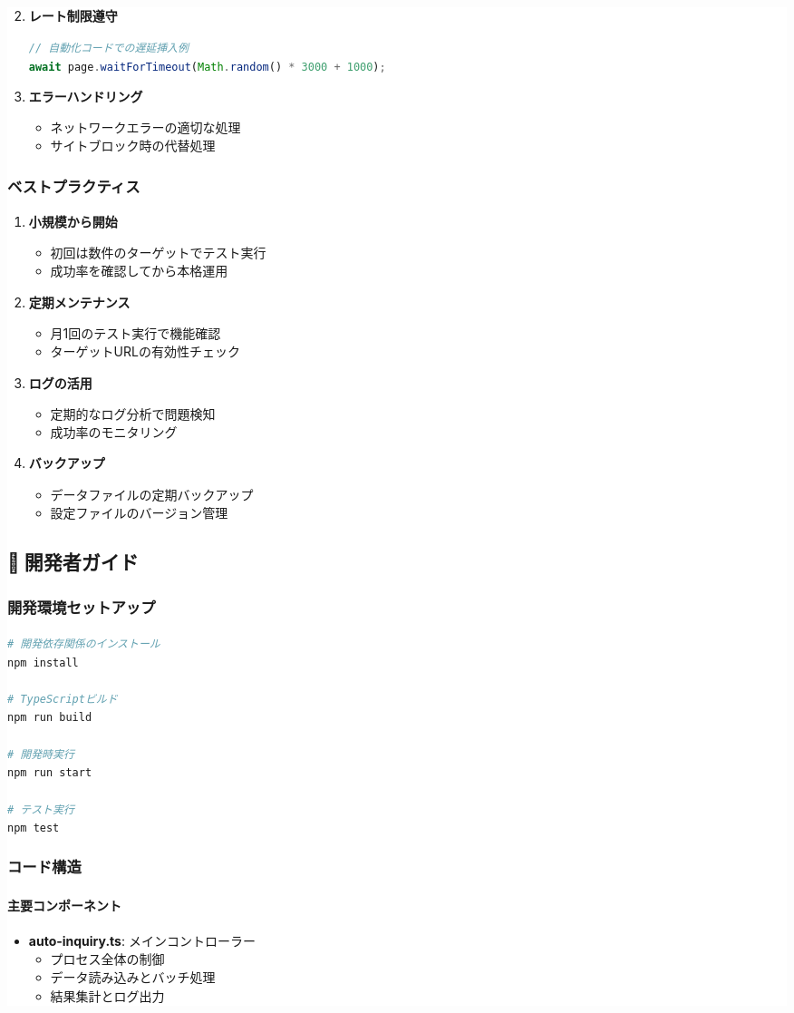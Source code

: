 2. **レート制限遵守**
   ```typescript
   // 自動化コードでの遅延挿入例
   await page.waitForTimeout(Math.random() * 3000 + 1000);
   ```

3. **エラーハンドリング**
   - ネットワークエラーの適切な処理
   - サイトブロック時の代替処理

### ベストプラクティス

1. **小規模から開始**
   - 初回は数件のターゲットでテスト実行
   - 成功率を確認してから本格運用

2. **定期メンテナンス**
   - 月1回のテスト実行で機能確認
   - ターゲットURLの有効性チェック

3. **ログの活用**
   - 定期的なログ分析で問題検知
   - 成功率のモニタリング

4. **バックアップ**
   - データファイルの定期バックアップ
   - 設定ファイルのバージョン管理

## 👥 開発者ガイド

### 開発環境セットアップ

```bash
# 開発依存関係のインストール
npm install

# TypeScriptビルド
npm run build

# 開発時実行
npm run start

# テスト実行
npm test
```

### コード構造

#### 主要コンポーネント

- **auto-inquiry.ts**: メインコントローラー
  - プロセス全体の制御
  - データ読み込みとバッチ処理
  - 結果集計とログ出力
